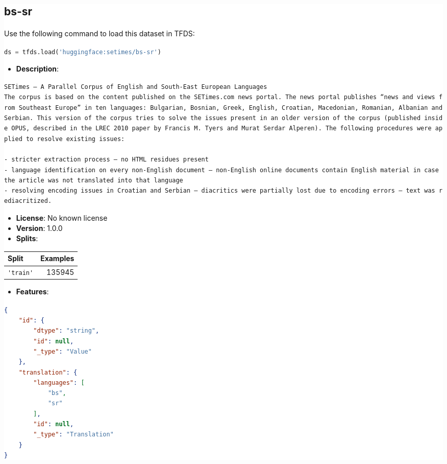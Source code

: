 

## bs-sr


Use the following command to load this dataset in TFDS:

```python
ds = tfds.load('huggingface:setimes/bs-sr')
```

*   **Description**:

```
SETimes – A Parallel Corpus of English and South-East European Languages
The corpus is based on the content published on the SETimes.com news portal. The news portal publishes “news and views from Southeast Europe” in ten languages: Bulgarian, Bosnian, Greek, English, Croatian, Macedonian, Romanian, Albanian and Serbian. This version of the corpus tries to solve the issues present in an older version of the corpus (published inside OPUS, described in the LREC 2010 paper by Francis M. Tyers and Murat Serdar Alperen). The following procedures were applied to resolve existing issues:

- stricter extraction process – no HTML residues present
- language identification on every non-English document – non-English online documents contain English material in case the article was not translated into that language
- resolving encoding issues in Croatian and Serbian – diacritics were partially lost due to encoding errors – text was rediacritized.
```

*   **License**: No known license
*   **Version**: 1.0.0
*   **Splits**:

Split  | Examples
:----- | -------:
`'train'` | 135945

*   **Features**:

```json
{
    "id": {
        "dtype": "string",
        "id": null,
        "_type": "Value"
    },
    "translation": {
        "languages": [
            "bs",
            "sr"
        ],
        "id": null,
        "_type": "Translation"
    }
}
```
